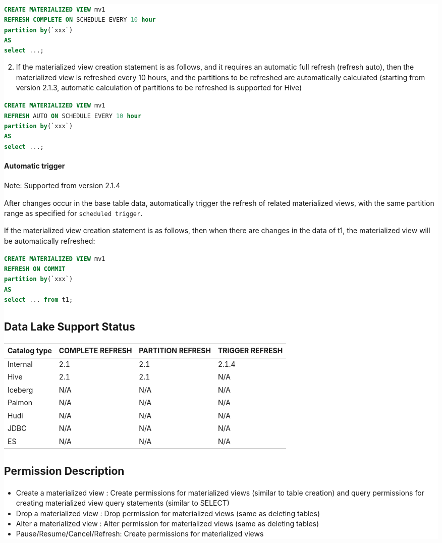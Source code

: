 ```sql
CREATE MATERIALIZED VIEW mv1
REFRESH COMPLETE ON SCHEDULE EVERY 10 hour
partition by(`xxx`)
AS
select ...;
```
2. If the materialized view creation statement is as follows, and it requires an automatic full refresh (refresh auto), then the materialized view is refreshed every 10 hours, and the partitions to be refreshed are automatically calculated (starting from version 2.1.3, automatic calculation of partitions to be refreshed is supported for Hive)
```sql
CREATE MATERIALIZED VIEW mv1
REFRESH AUTO ON SCHEDULE EVERY 10 hour
partition by(`xxx`)
AS
select ...;
```
#### Automatic trigger
Note: Supported from version 2.1.4

After changes occur in the base table data, automatically trigger the refresh of related materialized views, with the same partition range as specified for `scheduled trigger`.

If the materialized view creation statement is as follows, then when there are changes in the data of t1, the materialized view will be automatically refreshed:
```sql
CREATE MATERIALIZED VIEW mv1
REFRESH ON COMMIT
partition by(`xxx`)
AS
select ... from t1;
```

## Data Lake Support Status
| Catalog type | COMPLETE REFRESH | PARTITION REFRESH | TRIGGER REFRESH
|--------------| -- | --- | --- |
| Internal     | 2.1 | 2.1 | 2.1.4
| Hive         | 2.1 | 2.1 | N/A
| Iceberg      | N/A | N/A | N/A
| Paimon       | N/A | N/A | N/A
| Hudi         | N/A | N/A | N/A
| JDBC         | N/A | N/A | N/A
| ES           | N/A | N/A | N/A

## Permission Description
- Create a materialized view : Create permissions for materialized views (similar to table creation) and query permissions for creating materialized view query statements (similar to SELECT)
- Drop a materialized view : Drop permission for materialized views (same as deleting tables)
- Alter a materialized view : Alter permission for materialized views (same as deleting tables)
- Pause/Resume/Cancel/Refresh: Create permissions for materialized views
